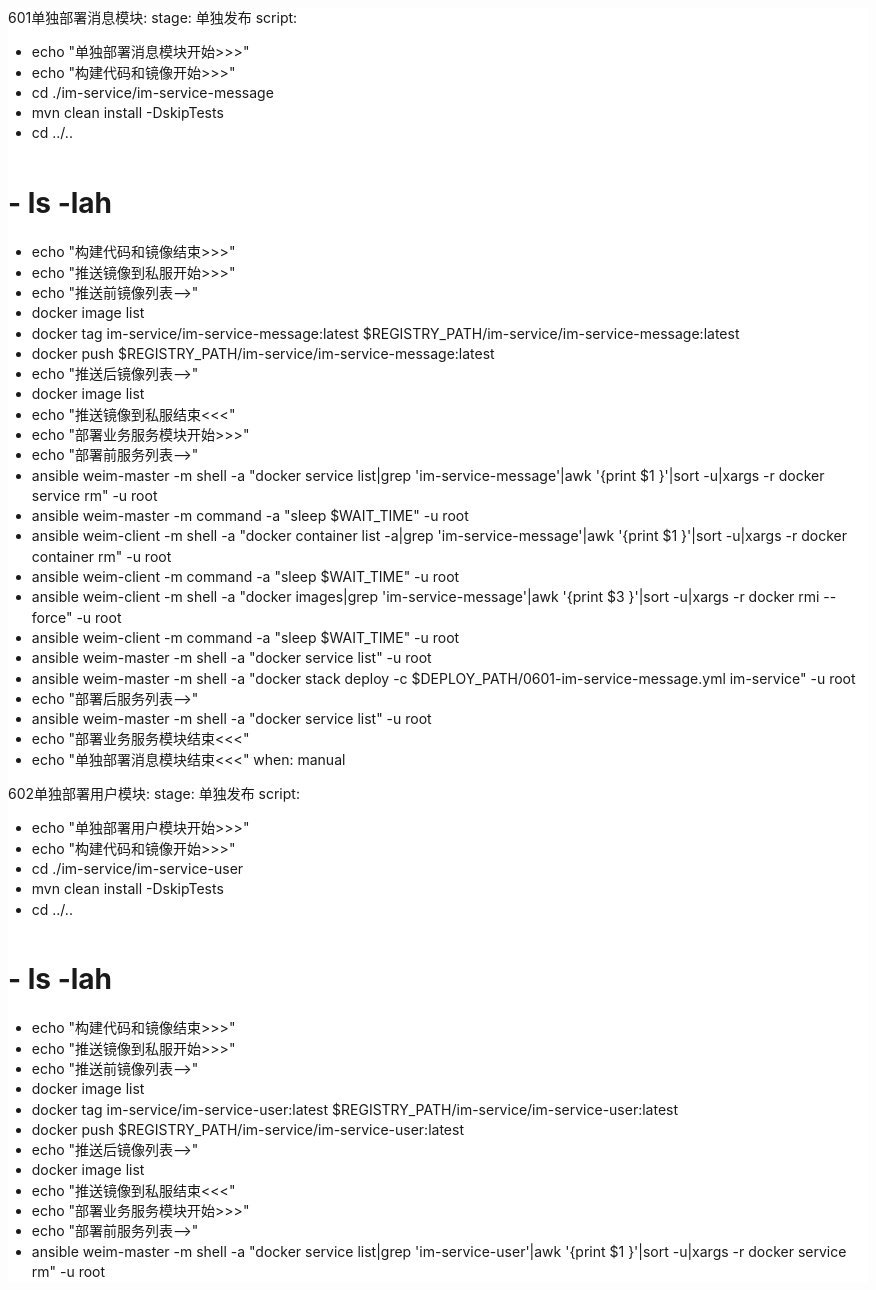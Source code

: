 601单独部署消息模块:
  stage: 单独发布
  script:
  - echo "单独部署消息模块开始>>>"
  - echo "构建代码和镜像开始>>>"
  - cd ./im-service/im-service-message
  - mvn clean install -DskipTests
  - cd ../..
  #  - ls -lah
  - echo "构建代码和镜像结束>>>"
  - echo "推送镜像到私服开始>>>"
  - echo "推送前镜像列表-->"
  - docker image list
  - docker tag im-service/im-service-message:latest $REGISTRY_PATH/im-service/im-service-message:latest
  - docker push $REGISTRY_PATH/im-service/im-service-message:latest
  - echo "推送后镜像列表-->"
  - docker image list
  - echo "推送镜像到私服结束<<<"
  - echo "部署业务服务模块开始>>>"
  - echo "部署前服务列表-->"
  - ansible weim-master -m shell -a "docker service list|grep 'im-service-message'|awk '{print \$1 }'|sort -u|xargs -r docker service rm" -u root
  - ansible weim-master -m command -a "sleep $WAIT_TIME" -u root
  - ansible weim-client -m shell -a "docker container list -a|grep 'im-service-message'|awk '{print \$1 }'|sort -u|xargs -r docker container rm" -u root
  - ansible weim-client -m command -a "sleep $WAIT_TIME" -u root
  - ansible weim-client -m shell -a "docker images|grep 'im-service-message'|awk '{print \$3 }'|sort -u|xargs -r docker rmi --force" -u root
  - ansible weim-client -m command -a "sleep $WAIT_TIME" -u root
  - ansible weim-master -m shell -a "docker service list" -u root
  - ansible weim-master -m shell -a "docker stack deploy -c $DEPLOY_PATH/0601-im-service-message.yml im-service" -u root
  - echo "部署后服务列表-->"
  - ansible weim-master -m shell -a "docker service list" -u root
  - echo "部署业务服务模块结束<<<"
  - echo "单独部署消息模块结束<<<"
  when: manual

602单独部署用户模块:
  stage: 单独发布
  script:
  - echo "单独部署用户模块开始>>>"
  - echo "构建代码和镜像开始>>>"
  - cd ./im-service/im-service-user
  - mvn clean install -DskipTests
  - cd ../..
  #  - ls -lah
  - echo "构建代码和镜像结束>>>"
  - echo "推送镜像到私服开始>>>"
  - echo "推送前镜像列表-->"
  - docker image list
  - docker tag im-service/im-service-user:latest $REGISTRY_PATH/im-service/im-service-user:latest
  - docker push $REGISTRY_PATH/im-service/im-service-user:latest
  - echo "推送后镜像列表-->"
  - docker image list
  - echo "推送镜像到私服结束<<<"
  - echo "部署业务服务模块开始>>>"
  - echo "部署前服务列表-->"
  - ansible weim-master -m shell -a "docker service list|grep 'im-service-user'|awk '{print \$1 }'|sort -u|xargs -r docker service rm" -u root